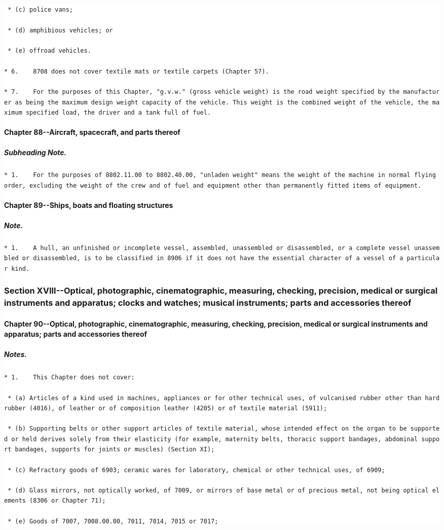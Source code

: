      * (c) police vans;

     * (d) amphibious vehicles; or

     * (e) offroad vehicles.

    * 6.	8708 does not cover textile mats or textile carpets (Chapter 57).

    * 7.	For the purposes of this Chapter, "g.v.w." (gross vehicle weight) is the road weight specified by the manufacturer as being the maximum design weight capacity of the vehicle. This weight is the combined weight of the vehicle, the maximum specified load, the driver and a tank full of fuel.

#### Chapter 88--Aircraft, spacecraft, and parts thereof

##### Subheading Note.  

    * 1.	For the purposes of 8802.11.00 to 8802.40.00, "unladen weight" means the weight of the machine in normal flying order, excluding the weight of the crew and of fuel and equipment other than permanently fitted items of equipment.

#### Chapter 89--Ships, boats and floating structures

##### Note.  

    * 1.	A hull, an unfinished or incomplete vessel, assembled, unassembled or disassembled, or a complete vessel unassembled or disassembled, is to be classified in 8906 if it does not have the essential character of a vessel of a particular kind.

### Section XVIII--Optical, photographic, cinematographic, measuring, checking, precision, medical or surgical instruments and apparatus; clocks and watches; musical instruments; parts and accessories thereof

#### Chapter 90--Optical, photographic, cinematographic, measuring, checking, precision, medical or surgical instruments and apparatus; parts and accessories thereof

##### Notes.  

    * 1.	This Chapter does not cover:

     * (a) Articles of a kind used in machines, appliances or for other technical uses, of vulcanised rubber other than hard rubber (4016), of leather or of composition leather (4205) or of textile material (5911);

     * (b) Supporting belts or other support articles of textile material, whose intended effect on the organ to be supported or held derives solely from their elasticity (for example, maternity belts, thoracic support bandages, abdominal support bandages, supports for joints or muscles) (Section XI);

     * (c) Refractory goods of 6903; ceramic wares for laboratory, chemical or other technical uses, of 6909;

     * (d) Glass mirrors, not optically worked, of 7009, or mirrors of base metal or of precious metal, not being optical elements (8306 or Chapter 71);

     * (e) Goods of 7007, 7008.00.00, 7011, 7014, 7015 or 7017;
